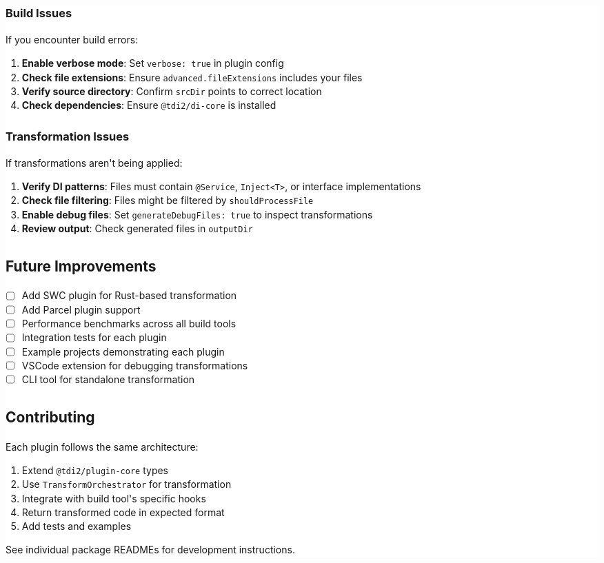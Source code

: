 ### Build Issues

If you encounter build errors:

1. **Enable verbose mode**: Set `verbose: true` in plugin config
2. **Check file extensions**: Ensure `advanced.fileExtensions` includes your files
3. **Verify source directory**: Confirm `srcDir` points to correct location
4. **Check dependencies**: Ensure `@tdi2/di-core` is installed

### Transformation Issues

If transformations aren't being applied:

1. **Verify DI patterns**: Files must contain `@Service`, `Inject<T>`, or interface implementations
2. **Check file filtering**: Files might be filtered by `shouldProcessFile`
3. **Enable debug files**: Set `generateDebugFiles: true` to inspect transformations
4. **Review output**: Check generated files in `outputDir`

## Future Improvements

- [ ] Add SWC plugin for Rust-based transformation
- [ ] Add Parcel plugin support
- [ ] Performance benchmarks across all build tools
- [ ] Integration tests for each plugin
- [ ] Example projects demonstrating each plugin
- [ ] VSCode extension for debugging transformations
- [ ] CLI tool for standalone transformation

## Contributing

Each plugin follows the same architecture:

1. Extend `@tdi2/plugin-core` types
2. Use `TransformOrchestrator` for transformation
3. Integrate with build tool's specific hooks
4. Return transformed code in expected format
5. Add tests and examples

See individual package READMEs for development instructions.

